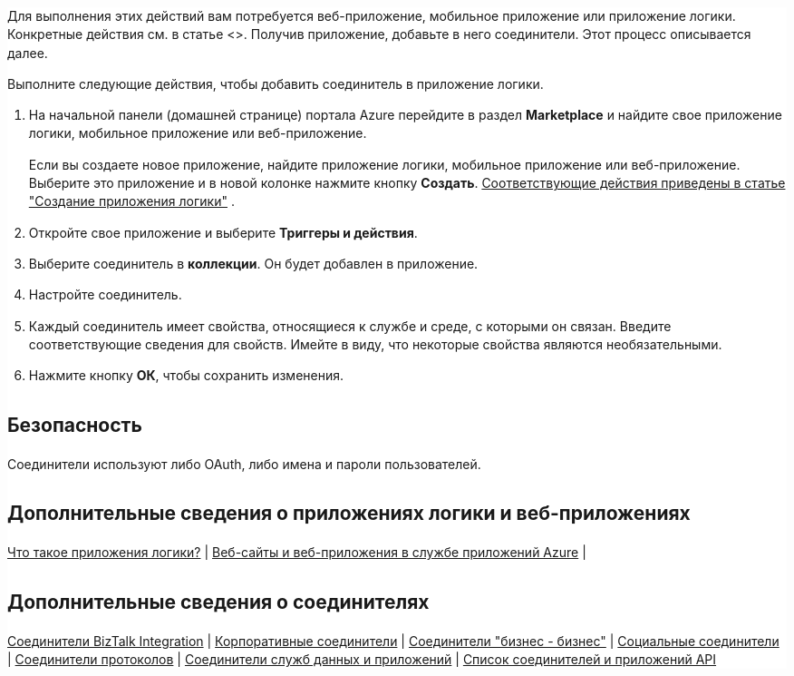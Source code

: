 Для выполнения этих действий вам потребуется веб-приложение, мобильное приложение или приложение логики. Конкретные действия см. в статье <>. Получив приложение, добавьте в него соединители. Этот процесс описывается далее.

Выполните следующие действия, чтобы добавить соединитель в приложение логики. 

1. На начальной панели (домашней странице) портала Azure перейдите в раздел **Marketplace** и найдите свое  приложение логики, мобильное приложение или веб-приложение. 

	Если вы создаете новое приложение, найдите приложение логики, мобильное приложение или веб-приложение. Выберите это приложение и в новой колонке нажмите кнопку **Создать**. [Соответствующие действия приведены в статье "Создание приложения логики"](app-service-logic-create-a-logic-app.md) . 

2. Откройте свое приложение и выберите **Триггеры и действия**. 
3. Выберите соединитель в **коллекции**. Он будет добавлен в приложение.
4. Настройте соединитель.
5. Каждый соединитель имеет свойства, относящиеся к службе и среде, с которыми он связан. Введите соответствующие сведения для свойств. Имейте в виду, что некоторые свойства являются необязательными.
6. Нажмите кнопку **ОК**, чтобы сохранить изменения.


## Безопасность
Соединители используют либо OAuth, либо имена и пароли пользователей. 


## Дополнительные сведения о приложениях логики и веб-приложениях
[Что такое приложения логики?](app-service-logic-what-are-logic-apps.md) |
[Веб-сайты и веб-приложения в службе приложений Azure](app-service-web-app-azure-portal.md) |



## Дополнительные сведения о соединителях

[Соединители BizTalk Integration](app-service-logic-integration-connectors.md) |
[Корпоративные соединители](app-service-logic-enterprise-connectors.md) |
[Соединители "бизнес - бизнес"](app-service-logic-b2b-connectors.md) |
[Социальные соединители](app-service-logic-social-connectors.md) |
[Соединители протоколов](app-service-logic-protocol-connectors.md) |
[Соединители служб данных и приложений](app-service-logic-data-connectors.md) |
[Список соединителей и приложений API](app-service-logic-connectors-list.md)

